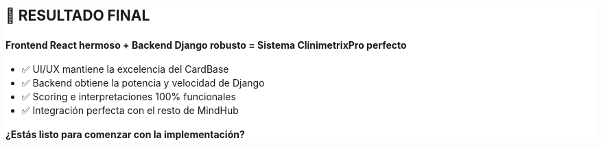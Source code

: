 
## 🎉 **RESULTADO FINAL**

**Frontend React hermoso + Backend Django robusto = Sistema ClinimetrixPro perfecto** 

- ✅ UI/UX mantiene la excelencia del CardBase
- ✅ Backend obtiene la potencia y velocidad de Django
- ✅ Scoring e interpretaciones 100% funcionales
- ✅ Integración perfecta con el resto de MindHub

**¿Estás listo para comenzar con la implementación?**